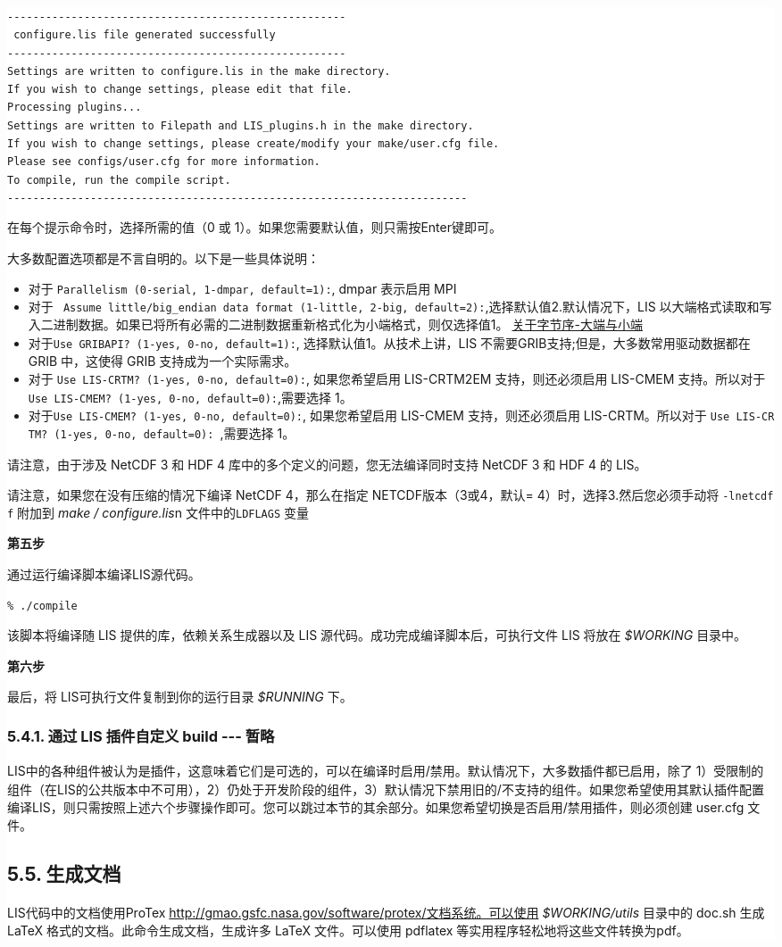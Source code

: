 ```shell
-----------------------------------------------------
 configure.lis file generated successfully
-----------------------------------------------------
Settings are written to configure.lis in the make directory.
If you wish to change settings, please edit that file.
Processing plugins...
Settings are written to Filepath and LIS_plugins.h in the make directory.
If you wish to change settings, please create/modify your make/user.cfg file.
Please see configs/user.cfg for more information.
To compile, run the compile script.
------------------------------------------------------------------------
```

在每个提示命令时，选择所需的值（0 或 1）。如果您需要默认值，则只需按Enter键即可。 

大多数配置选项都是不言自明的。以下是一些具体说明： 

* 对于 `Parallelism (0-serial, 1-dmpar, default=1):`, dmpar 表示启用 MPI 
* 对于 ` Assume little/big_endian data format (1-little, 2-big, default=2):`,选择默认值2.默认情况下，LIS 以大端格式读取和写入二进制数据。如果已将所有必需的二进制数据重新格式化为小端格式，则仅选择值1。 [关于字节序-大端与小端](https://blog.csdn.net/jasonchen_gbd/article/details/78671550) 
* 对于`Use GRIBAPI? (1-yes, 0-no, default=1):`, 选择默认值1。从技术上讲，LIS 不需要GRIB支持;但是，大多数常用驱动数据都在 GRIB 中，这使得 GRIB 支持成为一个实际需求。 
* 对于 ` Use LIS-CRTM? (1-yes, 0-no, default=0): `, 如果您希望启用 LIS-CRTM2EM 支持，则还必须启用 LIS-CMEM 支持。所以对于 ` Use LIS-CMEM? (1-yes, 0-no, default=0): `,需要选择 1。
* 对于` Use LIS-CMEM? (1-yes, 0-no, default=0): `, 如果您希望启用 LIS-CMEM 支持，则还必须启用 LIS-CRTM。所以对于 `Use LIS-CRTM? (1-yes, 0-no, default=0): `,需要选择 1。



请注意，由于涉及 NetCDF 3 和 HDF 4 库中的多个定义的问题，您无法编译同时支持 NetCDF 3 和 HDF 4 的 LIS。 

请注意，如果您在没有压缩的情况下编译 NetCDF 4，那么在指定 NETCDF版本（3或4，默认= 4）时，选择3.然后您必须手动将 `-lnetcdff` 附加到 *make / configure.lis*n 文件中的`LDFLAGS` 变量 

**第五步**

通过运行编译脚本编译LIS源代码。 

```shell
% ./compile
```

该脚本将编译随 LIS 提供的库，依赖关系生成器以及 LIS 源代码。成功完成编译脚本后，可执行文件 LIS 将放在 *$WORKING* 目录中。 

**第六步**

最后，将 LIS可执行文件复制到你的运行目录 *$RUNNING* 下。

### 5.4.1. 通过 LIS 插件自定义 build --- 暂略

LIS中的各种组件被认为是插件，这意味着它们是可选的，可以在编译时启用/禁用。默认情况下，大多数插件都已启用，除了 1）受限制的组件（在LIS的公共版本中不可用），2）仍处于开发阶段的组件，3）默认情况下禁用旧的/不支持的组件。如果您希望使用其默认插件配置编译LIS，则只需按照上述六个步骤操作即可。您可以跳过本节的其余部分。如果您希望切换是否启用/禁用插件，则必须创建 user.cfg 文件。 

## 5.5. 生成文档

LIS代码中的文档使用ProTex http://gmao.gsfc.nasa.gov/software/protex/文档系统。可以使用 *$WORKING/utils* 目录中的 doc.sh 生成 LaTeX 格式的文档。此命令生成文档，生成许多 LaTeX 文件。可以使用 pdflatex 等实用程序轻松地将这些文件转换为pdf。 
